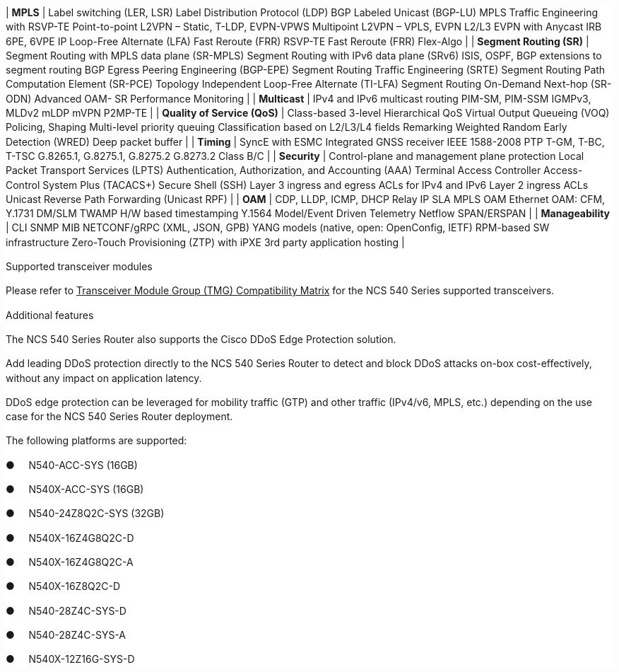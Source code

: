 | **MPLS** | Label switching (LER, LSR) Label Distribution Protocol (LDP) BGP Labeled Unicast (BGP\-LU) MPLS Traffic Engineering with RSVP\-TE Point\-to\-point L2VPN – Static, T\-LDP, EVPN\-VPWS Multipoint L2VPN – VPLS, EVPN L2/L3 EVPN with Anycast IRB 6PE, 6VPE IP Loop\-Free Alternate (LFA) Fast Reroute (FRR) RSVP\-TE Fast Reroute (FRR) Flex\-Algo |
| **Segment Routing (SR)** | Segment Routing with MPLS data plane (SR\-MPLS) Segment Routing with IPv6 data plane (SRv6\) ISIS, OSPF, BGP extensions to segment routing BGP Egress Peering Engineering (BGP\-EPE) Segment Routing Traffic Engineering (SRTE) Segment Routing Path Computation Element (SR\-PCE) Topology Independent Loop\-Free Alternate (TI\-LFA) Segment Routing On\-Demand Next\-hop (SR\-ODN) Advanced OAM\- SR Performance Monitoring |
| **Multicast** | IPv4 and IPv6 multicast routing PIM\-SM, PIM\-SSM IGMPv3, MLDv2 mLDP mVPN P2MP\-TE |
| **Quality of Service (QoS)** | Class\-based 3\-level Hierarchical QoS Virtual Output Queueing (VOQ) Policing, Shaping Multi\-level priority queuing Classification based on L2/L3/L4 fields Remarking Weighted Random Early Detection (WRED) Deep packet buffer |
| **Timing** | SyncE with ESMC Integrated GNSS receiver IEEE 1588\-2008 PTP T\-GM, T\-BC, T\-TSC G.8265\.1, G.8275\.1, G.8275\.2 G.8273\.2 Class B/C |
| **Security** | Control\-plane and management plane protection Local Packet Transport Services (LPTS) Authentication, Authorization, and Accounting (AAA)  Terminal Access Controller Access\-Control System Plus (TACACS\+) Secure Shell (SSH) Layer 3 ingress and egress ACLs for IPv4 and IPv6 Layer 2 ingress ACLs Unicast Reverse Path Forwarding (Unicast RPF) |
| **OAM** | CDP, LLDP, ICMP, DHCP Relay IP SLA MPLS OAM Ethernet OAM: CFM, Y.1731 DM/SLM TWAMP H/W based timestamping Y.1564 Model/Event Driven Telemetry Netflow SPAN/ERSPAN |
| **Manageability** | CLI SNMP MIB NETCONF/gRPC (XML, JSON, GPB) YANG models (native, open: OpenConfig, IETF) RPM\-based SW infrastructure Zero\-Touch Provisioning (ZTP) with iPXE 3rd party application hosting |



Supported transceiver modules


Please refer to [Transceiver Module Group (TMG) Compatibility Matrix](https://tmgmatrix.cisco.com/) for the NCS 540 Series supported transceivers.


Additional features


The NCS 540 Series Router also supports the Cisco DDoS Edge Protection solution.


Add leading DDoS protection directly to the NCS 540 Series Router to detect and block DDoS attacks on\-box cost\-effectively, without any impact on application latency.


DDoS edge protection can be leveraged for mobility traffic (GTP) and other traffic (IPv4/v6, MPLS, etc.) depending on the use case for the NCS 540 Series Router deployment.


The following platforms are supported:


●     N540\-ACC\-SYS (16GB)


●     N540X\-ACC\-SYS (16GB)


●     N540\-24Z8Q2C\-SYS (32GB)


●     N540X\-16Z4G8Q2C\-D


●     N540X\-16Z4G8Q2C\-A


●     N540X\-16Z8Q2C\-D


●     N540\-28Z4C\-SYS\-D


●     N540\-28Z4C\-SYS\-A


●     N540X\-12Z16G\-SYS\-D
